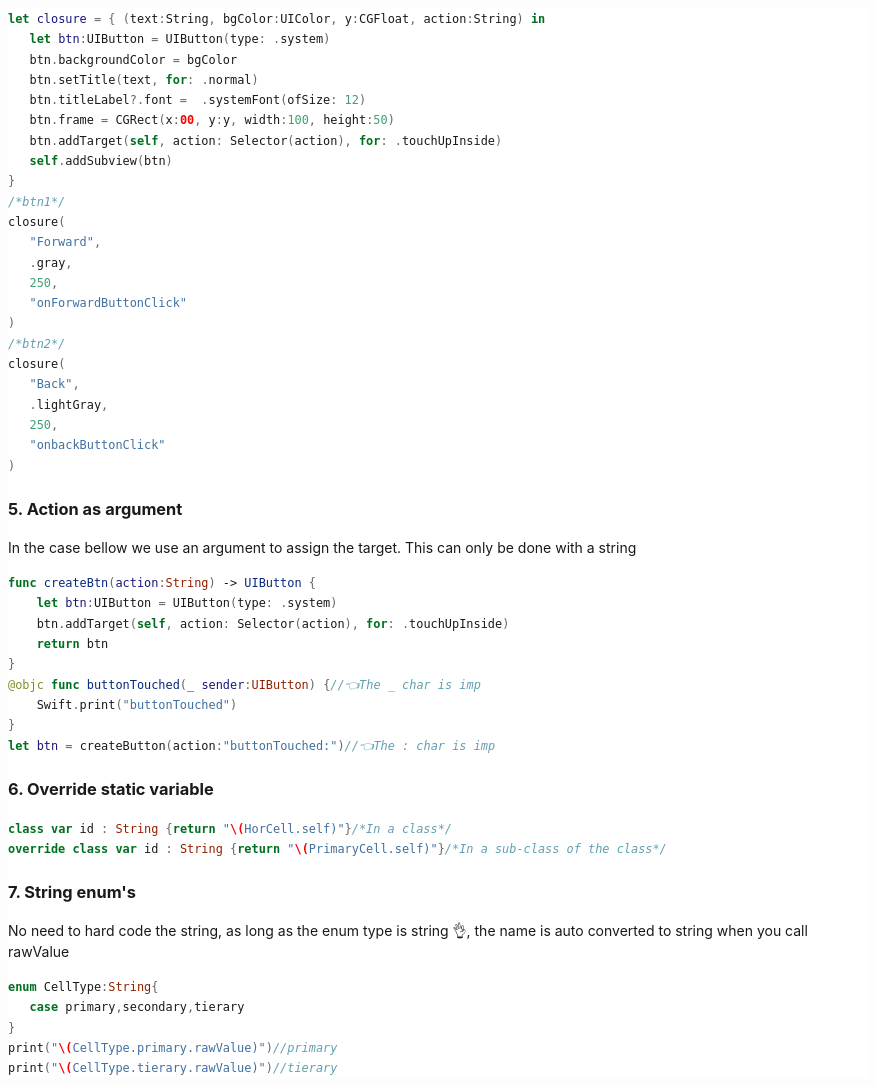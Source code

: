 ```swift
let closure = { (text:String, bgColor:UIColor, y:CGFloat, action:String) in
   let btn:UIButton = UIButton(type: .system)
   btn.backgroundColor = bgColor
   btn.setTitle(text, for: .normal)
   btn.titleLabel?.font =  .systemFont(ofSize: 12)
   btn.frame = CGRect(x:00, y:y, width:100, height:50)
   btn.addTarget(self, action: Selector(action), for: .touchUpInside)
   self.addSubview(btn)
}
/*btn1*/
closure(
   "Forward",
   .gray,
   250,
   "onForwardButtonClick"
)
/*btn2*/
closure(
   "Back",
   .lightGray,
   250,
   "onbackButtonClick"
)
```

### 5. Action as argument

In the case bellow we use an argument to assign the target. This can only be done with a string

```swift
func createBtn(action:String) -> UIButton {
    let btn:UIButton = UIButton(type: .system)
    btn.addTarget(self, action: Selector(action), for: .touchUpInside)
    return btn
}
@objc func buttonTouched(_ sender:UIButton) {//👈The _ char is imp
    Swift.print("buttonTouched")
}
let btn = createButton(action:"buttonTouched:")//👈The : char is imp
```


### 6. Override static variable

```swift
class var id : String {return "\(HorCell.self)"}/*In a class*/
override class var id : String {return "\(PrimaryCell.self)"}/*In a sub-class of the class*/
```


### 7. String enum's
No need to hard code the string, as long as the enum type is string 👌, the name is auto converted to string when you call rawValue
```swift
enum CellType:String{
   case primary,secondary,tierary
}
print("\(CellType.primary.rawValue)")//primary
print("\(CellType.tierary.rawValue)")//tierary
```

